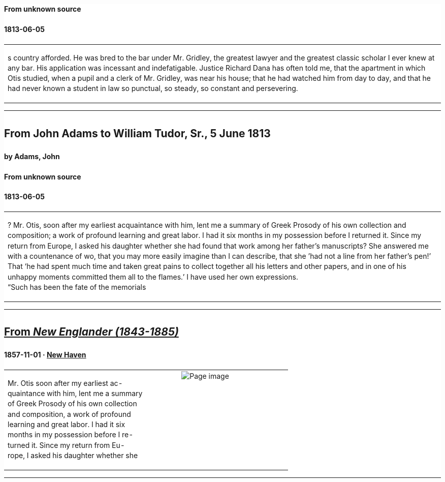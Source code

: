 #### From unknown source

#### 1813-06-05

<table style="width: 100%;"><tr><td style="width: 50%">

s country afforded. He was bred to the bar under Mr. Gridley, the greatest lawyer and the greatest classic scholar I ever knew at any bar. His application was incessant and indefatigable. Justice Richard Dana has often told me, that the apartment in which Otis studied, when a pupil and a clerk of Mr. Gridley, was near his house; that he had watched him from day to day, and that he had never known a student in law so punctual, so steady, so constant and persevering.
</td></tr></table>

---

## From John Adams to William Tudor, Sr., 5 June 1813

#### by Adams, John

#### From unknown source

#### 1813-06-05

<table style="width: 100%;"><tr><td style="width: 50%">

? Mr. Otis, soon after my earliest acquaintance with him, lent me a summary of Greek Prosody of his own collection and composition; a work of profound learning and great labor. I had it six months in my possession before I returned it. Since my return from Europe, I asked his daughter whether she had found that work among her father’s manuscripts? She answered me with a countenance of wo, that you may more easily imagine than I can describe, that she ’had not a line from her father’s pen!’ That ‘he had spent much time and taken great pains to collect together all his letters and other papers, and in one of his unhappy moments committed them all to the flames.’ I have used her own expressions.  
“Such has been the fate of the memorials 
</td></tr></table>

---

## [From _New Englander (1843-1885)_](https://archive.org/details/sim_new-englander-and-yale-review_1857-11_15_60/page/n186/mode/1up?view=theater)

#### 1857-11-01 &middot; [New Haven](http://dbpedia.org/resource/New_Haven%2C_Connecticut)

<table style="width: 100%;"><tr><td style="width: 50%">

  
  
Mr. Otis soon after my earliest ac-  
quaintance with him, lent me a summary  
of Greek Prosody of his own collection  
and composition, a work of profound  
learning and great labor. I had it six  
months in my possession before I re-  
turned it. Since my return from Eu-  
rope, I asked his daughter whether she
</td><td style="width: 50%; max-height: 75%; margin: auto; display: block;">
<img alt="Page image" src="https://iiif.archive.org/image/iiif/2/sim_new-englander-and-yale-review_1857-11_15_60%2Fsim_new-englander-and-yale-review_1857-11_15_60_jp2.zip%2Fsim_new-englander-and-yale-review_1857-11_15_60_jp2%2Fsim_new-englander-and-yale-review_1857-11_15_60_0186.jp2/pct:12.403846153846153,29.501698754246885,33.17307692307692,11.664779161947905/600,/0/default.jpg"/>
</td>
</tr></table>

---